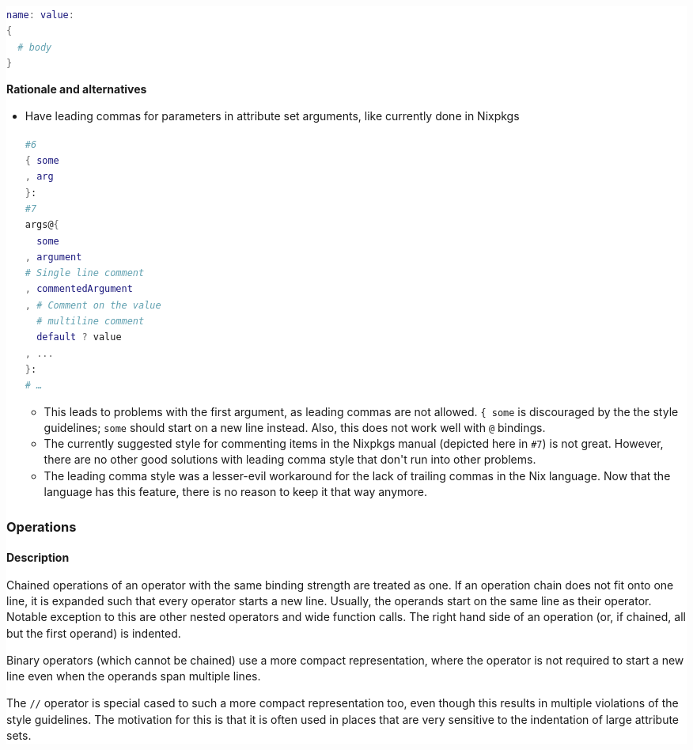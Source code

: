 ```nix
name: value: 
{
  # body
}
```

**Rationale and alternatives**

- Have leading commas for parameters in attribute set arguments, like currently done in Nixpkgs
  ```nix
  #6
  { some
  , arg
  }:
  #7
  args@{
    some
  , argument
  # Single line comment
  , commentedArgument
  , # Comment on the value
    # multiline comment
    default ? value
  , ...
  }:
  # …
  ```
  - This leads to problems with the first argument, as leading commas are not allowed. `{ some` is discouraged by the the style guidelines; `some` should start on a new line instead. Also, this does not work well with `@` bindings.
  - The currently suggested style for commenting items in the Nixpkgs manual (depicted here in `#7`) is not great. However, there are no other good solutions with leading comma style that don't run into other problems.
  - The leading comma style was a lesser-evil workaround for the lack of trailing commas in the Nix language. Now that the language has this feature, there is no reason to keep it that way anymore.


### Operations

**Description**

Chained operations of an operator with the same binding strength are treated as one.
If an operation chain does not fit onto one line, it is expanded such that every operator starts a new line.
Usually, the operands start on the same line as their operator.
Notable exception to this are other nested operators and wide function calls.
The right hand side of an operation (or, if chained, all but the first operand) is indented.

Binary operators (which cannot be chained) use a more compact representation,
where the operator is not required to start a new line even when the operands span multiple lines.

The `//` operator is special cased to such a more compact representation too,
even though this results in multiple violations of the style guidelines.
The motivation for this is that it is often used in places that are very sensitive to the indentation of large attribute sets.
